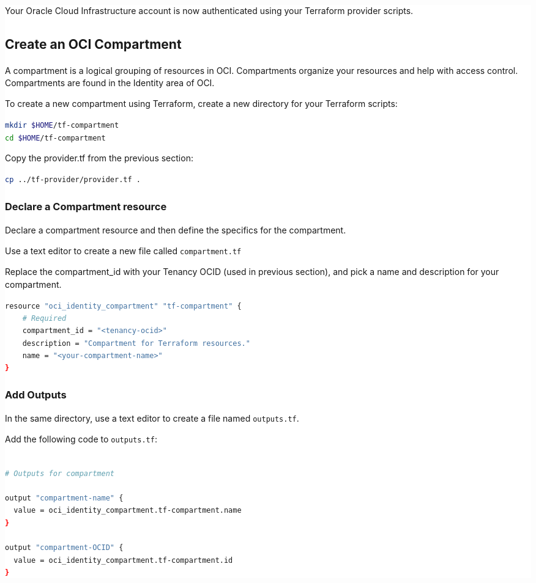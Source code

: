 Your Oracle Cloud Infrastructure account is now authenticated using your Terraform provider scripts.

## Create an OCI Compartment

A compartment is a logical grouping of resources in OCI. Compartments organize your resources and help with access control. Compartments are found in the Identity area of OCI. 

To create a new compartment using Terraform, create a new directory for your Terraform scripts:

```bash { target="ubuntu:latest" }
mkdir $HOME/tf-compartment
cd $HOME/tf-compartment
```

Copy the provider.tf from the previous section: 

```bash { target="ubuntu:latest" }
cp ../tf-provider/provider.tf .
```

### Declare a Compartment resource 

Declare a compartment resource and then define the specifics for the compartment. 

Use a text editor to create a new file called `compartment.tf`

Replace the compartment_id with your Tenancy OCID (used in previous section), and pick a name and description for your compartment.

```bash { target="ubuntu:latest" }
resource "oci_identity_compartment" "tf-compartment" {
    # Required
    compartment_id = "<tenancy-ocid>"
    description = "Compartment for Terraform resources."
    name = "<your-compartment-name>"
}
```

### Add Outputs

In the same directory, use a text editor to create a file named `outputs.tf`.

Add the following code to `outputs.tf`: 

```bash { target="ubuntu:latest" }

# Outputs for compartment

output "compartment-name" {
  value = oci_identity_compartment.tf-compartment.name
}

output "compartment-OCID" {
  value = oci_identity_compartment.tf-compartment.id
}
```
 